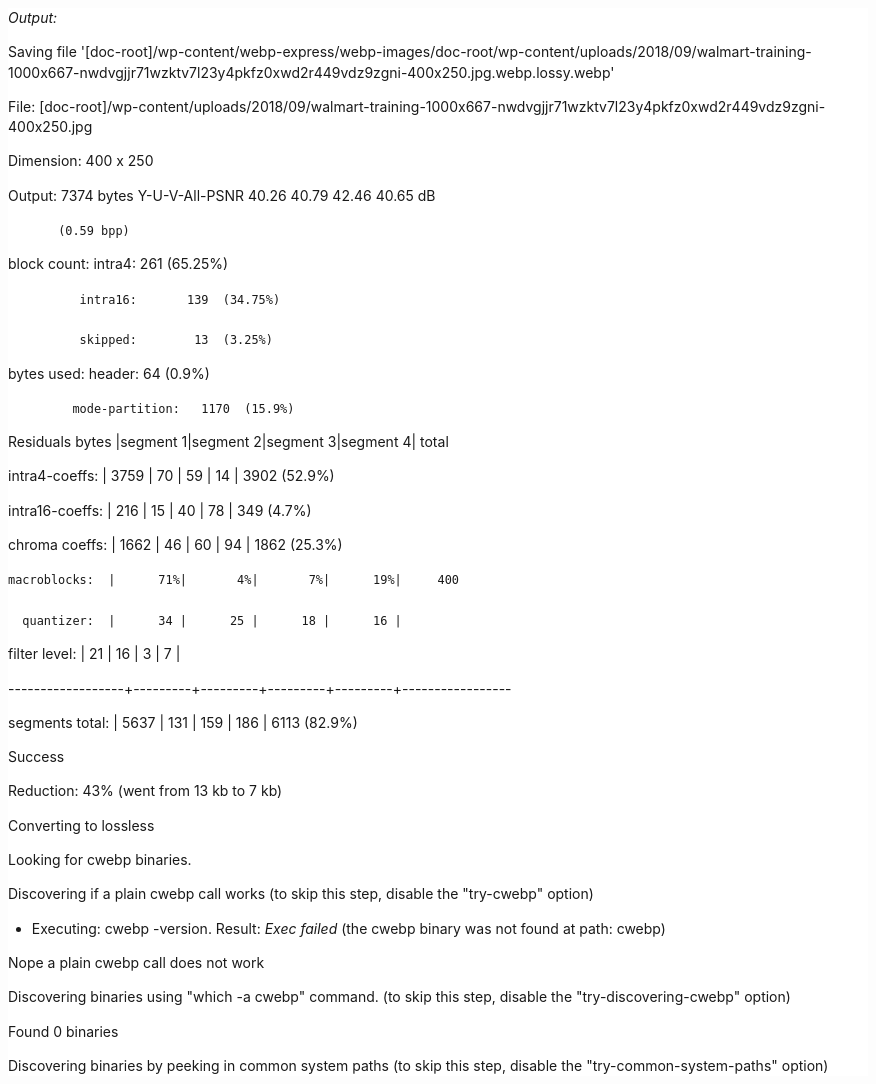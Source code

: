 
*Output:* 

Saving file '[doc-root]/wp-content/webp-express/webp-images/doc-root/wp-content/uploads/2018/09/walmart-training-1000x667-nwdvgjjr71wzktv7l23y4pkfz0xwd2r449vdz9zgni-400x250.jpg.webp.lossy.webp'

File:      [doc-root]/wp-content/uploads/2018/09/walmart-training-1000x667-nwdvgjjr71wzktv7l23y4pkfz0xwd2r449vdz9zgni-400x250.jpg

Dimension: 400 x 250

Output:    7374 bytes Y-U-V-All-PSNR 40.26 40.79 42.46   40.65 dB

           (0.59 bpp)

block count:  intra4:        261  (65.25%)

              intra16:       139  (34.75%)

              skipped:        13  (3.25%)

bytes used:  header:             64  (0.9%)

             mode-partition:   1170  (15.9%)

 Residuals bytes  |segment 1|segment 2|segment 3|segment 4|  total

  intra4-coeffs:  |    3759 |      70 |      59 |      14 |    3902  (52.9%)

 intra16-coeffs:  |     216 |      15 |      40 |      78 |     349  (4.7%)

  chroma coeffs:  |    1662 |      46 |      60 |      94 |    1862  (25.3%)

    macroblocks:  |      71%|       4%|       7%|      19%|     400

      quantizer:  |      34 |      25 |      18 |      16 |

   filter level:  |      21 |      16 |       3 |       7 |

------------------+---------+---------+---------+---------+-----------------

 segments total:  |    5637 |     131 |     159 |     186 |    6113  (82.9%)


Success

Reduction: 43% (went from 13 kb to 7 kb)


Converting to lossless

Looking for cwebp binaries.

Discovering if a plain cwebp call works (to skip this step, disable the "try-cwebp" option)

- Executing: cwebp -version. Result: *Exec failed* (the cwebp binary was not found at path: cwebp)

Nope a plain cwebp call does not work

Discovering binaries using "which -a cwebp" command. (to skip this step, disable the "try-discovering-cwebp" option)

Found 0 binaries

Discovering binaries by peeking in common system paths (to skip this step, disable the "try-common-system-paths" option)
